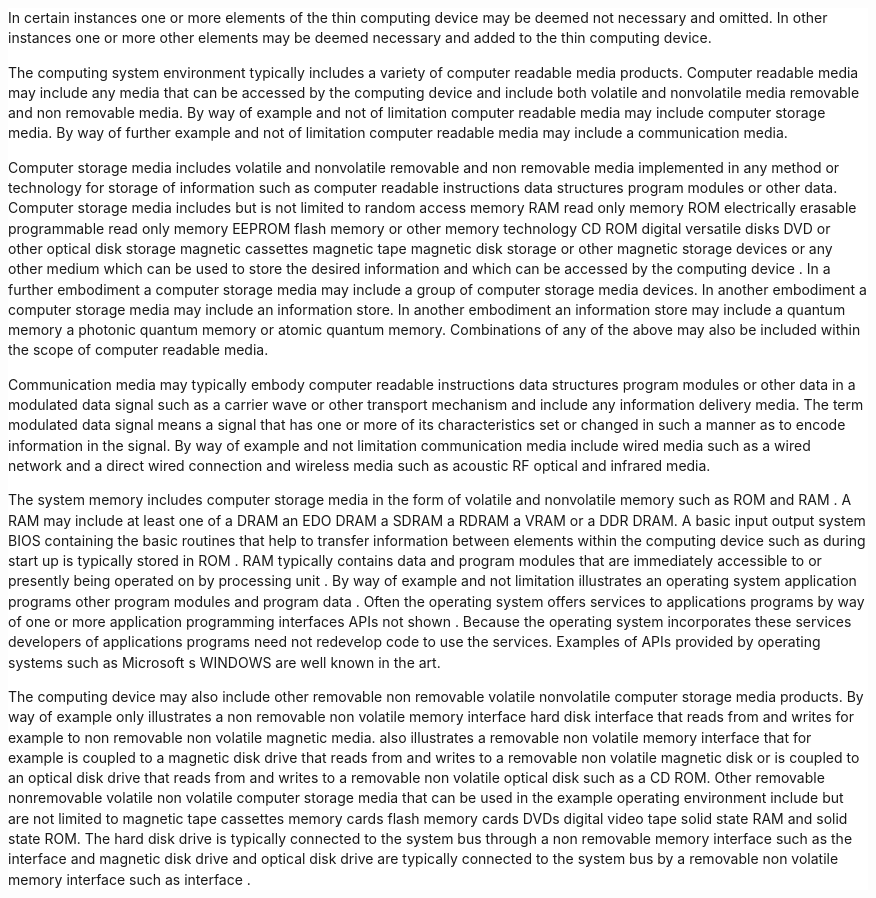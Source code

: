 In certain instances one or more elements of the thin computing device may be deemed not necessary and omitted. In other instances one or more other elements may be deemed necessary and added to the thin computing device.

The computing system environment typically includes a variety of computer readable media products. Computer readable media may include any media that can be accessed by the computing device and include both volatile and nonvolatile media removable and non removable media. By way of example and not of limitation computer readable media may include computer storage media. By way of further example and not of limitation computer readable media may include a communication media.

Computer storage media includes volatile and nonvolatile removable and non removable media implemented in any method or technology for storage of information such as computer readable instructions data structures program modules or other data. Computer storage media includes but is not limited to random access memory RAM read only memory ROM electrically erasable programmable read only memory EEPROM flash memory or other memory technology CD ROM digital versatile disks DVD or other optical disk storage magnetic cassettes magnetic tape magnetic disk storage or other magnetic storage devices or any other medium which can be used to store the desired information and which can be accessed by the computing device . In a further embodiment a computer storage media may include a group of computer storage media devices. In another embodiment a computer storage media may include an information store. In another embodiment an information store may include a quantum memory a photonic quantum memory or atomic quantum memory. Combinations of any of the above may also be included within the scope of computer readable media.

Communication media may typically embody computer readable instructions data structures program modules or other data in a modulated data signal such as a carrier wave or other transport mechanism and include any information delivery media. The term modulated data signal means a signal that has one or more of its characteristics set or changed in such a manner as to encode information in the signal. By way of example and not limitation communication media include wired media such as a wired network and a direct wired connection and wireless media such as acoustic RF optical and infrared media.

The system memory includes computer storage media in the form of volatile and nonvolatile memory such as ROM and RAM . A RAM may include at least one of a DRAM an EDO DRAM a SDRAM a RDRAM a VRAM or a DDR DRAM. A basic input output system BIOS containing the basic routines that help to transfer information between elements within the computing device such as during start up is typically stored in ROM . RAM typically contains data and program modules that are immediately accessible to or presently being operated on by processing unit . By way of example and not limitation illustrates an operating system application programs other program modules and program data . Often the operating system offers services to applications programs by way of one or more application programming interfaces APIs not shown . Because the operating system incorporates these services developers of applications programs need not redevelop code to use the services. Examples of APIs provided by operating systems such as Microsoft s WINDOWS are well known in the art.

The computing device may also include other removable non removable volatile nonvolatile computer storage media products. By way of example only illustrates a non removable non volatile memory interface hard disk interface that reads from and writes for example to non removable non volatile magnetic media. also illustrates a removable non volatile memory interface that for example is coupled to a magnetic disk drive that reads from and writes to a removable non volatile magnetic disk or is coupled to an optical disk drive that reads from and writes to a removable non volatile optical disk such as a CD ROM. Other removable nonremovable volatile non volatile computer storage media that can be used in the example operating environment include but are not limited to magnetic tape cassettes memory cards flash memory cards DVDs digital video tape solid state RAM and solid state ROM. The hard disk drive is typically connected to the system bus through a non removable memory interface such as the interface and magnetic disk drive and optical disk drive are typically connected to the system bus by a removable non volatile memory interface such as interface .
